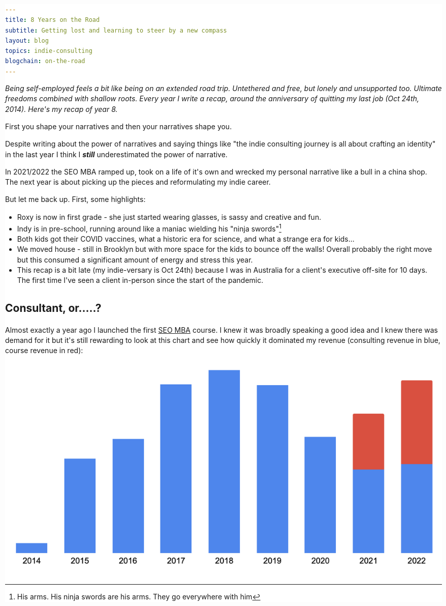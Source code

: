 ```yaml
---
title: 8 Years on the Road
subtitle: Getting lost and learning to steer by a new compass
layout: blog
topics: indie-consulting
blogchain: on-the-road
---
```


*Being self-employed feels a bit like being on an extended road trip. Untethered and free, but lonely and unsupported too. Ultimate freedoms combined with shallow roots. Every year I write a recap, around the anniversary of quitting my last job (Oct 24th, 2014). Here's my recap of year 8.*

First you shape your narratives and then your narratives shape you.

Despite writing about the power of narratives and saying things like "the indie consulting journey is all about crafting an identity" in the last year I think I ***still*** underestimated the power of narrative.

In 2021/2022 the SEO MBA ramped up, took on a life of it's own and wrecked my personal narrative like a bull in a china shop. The next year is about picking up the pieces and reformulating my indie career.

But let me back up. First, some highlights:

* Roxy is now in first grade - she just started wearing glasses, is sassy and creative and fun.
* Indy is in pre-school, running around like a maniac wielding his "ninja swords"[^arms]
* Both kids got their COVID vaccines, what a historic era for science, and what a strange era for kids...
* We moved house - still in Brooklyn but with more space for the kids to bounce off the walls! Overall probably the right move but this consumed a significant amount of energy and stress this year.
* This recap is a bit late (my indie-versary is Oct 24th) because I was in Australia for a client's executive off-site for 10 days. The first time I've seen a client in-person since the start of the pandemic.

[^arms]: His arms. His ninja swords are his arms. They go everywhere with him

## Consultant, or.....?

Almost exactly a year ago I launched the first [SEO MBA](https://seomba.com/) course. I knew it was broadly speaking a good idea and I knew there was demand for it but it's still rewarding to look at this chart and see how quickly it dominated my revenue (consulting revenue in blue, course revenue in red):

![](/images/8-years-revenue.png)


[^client]: Curiously though this piece didn't generate any direct client work. That wasn't the point but I did kind of expect this to generate some interest. Perhaps it was too introspective for that...?